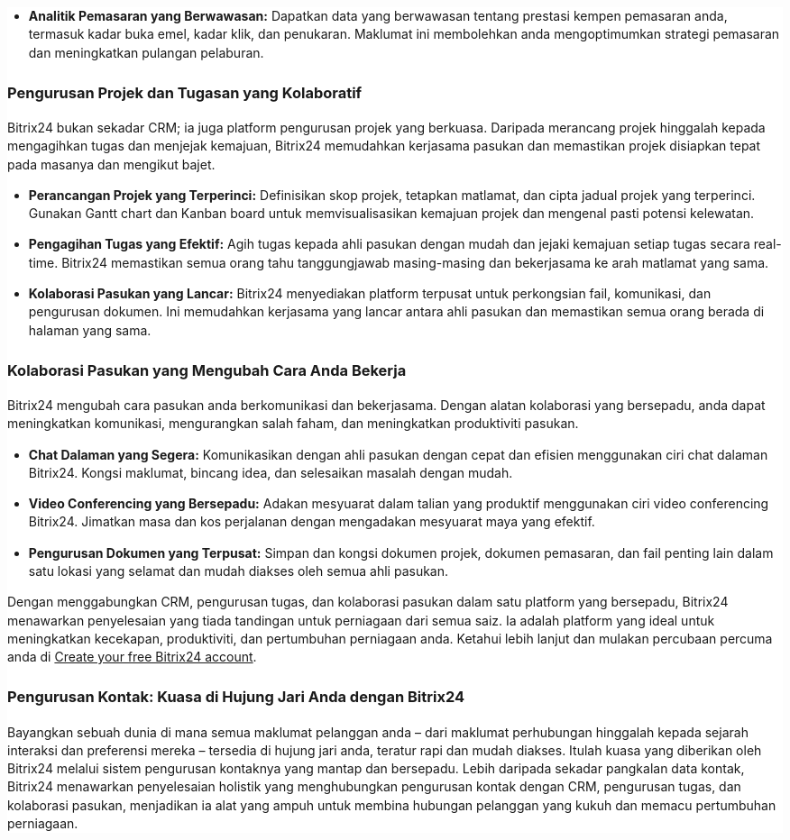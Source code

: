 * **Analitik Pemasaran yang Berwawasan:**  Dapatkan data yang berwawasan tentang prestasi kempen pemasaran anda, termasuk kadar buka emel, kadar klik, dan penukaran.  Maklumat ini membolehkan anda mengoptimumkan strategi pemasaran dan meningkatkan pulangan pelaburan.


### Pengurusan Projek dan Tugasan yang Kolaboratif

Bitrix24 bukan sekadar CRM; ia juga platform pengurusan projek yang berkuasa.  Daripada merancang projek hinggalah kepada mengagihkan tugas dan menjejak kemajuan, Bitrix24 memudahkan kerjasama pasukan dan memastikan projek disiapkan tepat pada masanya dan mengikut bajet.

* **Perancangan Projek yang Terperinci:**  Definisikan skop projek, tetapkan matlamat, dan cipta jadual projek yang terperinci.  Gunakan Gantt chart dan Kanban board untuk memvisualisasikan kemajuan projek dan mengenal pasti potensi kelewatan.

* **Pengagihan Tugas yang Efektif:**  Agih tugas kepada ahli pasukan dengan mudah dan jejaki kemajuan setiap tugas secara real-time.  Bitrix24 memastikan semua orang tahu tanggungjawab masing-masing dan bekerjasama ke arah matlamat yang sama.

* **Kolaborasi Pasukan yang Lancar:**  Bitrix24 menyediakan platform terpusat untuk perkongsian fail, komunikasi, dan pengurusan dokumen.  Ini memudahkan kerjasama yang lancar antara ahli pasukan dan memastikan semua orang berada di halaman yang sama.


### Kolaborasi Pasukan yang Mengubah Cara Anda Bekerja

Bitrix24 mengubah cara pasukan anda berkomunikasi dan bekerjasama.  Dengan alatan kolaborasi yang bersepadu, anda dapat meningkatkan komunikasi, mengurangkan salah faham, dan meningkatkan produktiviti pasukan.

* **Chat Dalaman yang Segera:**  Komunikasikan dengan ahli pasukan dengan cepat dan efisien menggunakan ciri chat dalaman Bitrix24.  Kongsi maklumat, bincang idea, dan selesaikan masalah dengan mudah.

* **Video Conferencing yang Bersepadu:**  Adakan mesyuarat dalam talian yang produktif menggunakan ciri video conferencing Bitrix24.  Jimatkan masa dan kos perjalanan dengan mengadakan mesyuarat maya yang efektif.

* **Pengurusan Dokumen yang Terpusat:**  Simpan dan kongsi dokumen projek, dokumen pemasaran, dan fail penting lain dalam satu lokasi yang selamat dan mudah diakses oleh semua ahli pasukan.


Dengan menggabungkan CRM, pengurusan tugas, dan kolaborasi pasukan dalam satu platform yang bersepadu, Bitrix24 menawarkan penyelesaian yang tiada tandingan untuk perniagaan dari semua saiz.  Ia adalah platform yang ideal untuk meningkatkan kecekapan, produktiviti, dan pertumbuhan perniagaan anda. Ketahui lebih lanjut dan mulakan percubaan percuma anda di <a href="https://www.bitrix24.com/create.php?p=25482205&p1=6.CRMPertamauntukBisnesAnda%3APanduanLangkahDemiLangkahuntukMemilih" rel="noindex nofollow">Create your free Bitrix24 account</a>.

### Pengurusan Kontak:  Kuasa di Hujung Jari Anda dengan Bitrix24

Bayangkan sebuah dunia di mana semua maklumat pelanggan anda – dari maklumat perhubungan hinggalah kepada sejarah interaksi dan preferensi mereka – tersedia di hujung jari anda, teratur rapi dan mudah diakses.  Itulah kuasa yang diberikan oleh Bitrix24 melalui sistem pengurusan kontaknya yang mantap dan bersepadu.  Lebih daripada sekadar pangkalan data kontak, Bitrix24 menawarkan penyelesaian holistik yang menghubungkan pengurusan kontak dengan CRM, pengurusan tugas, dan kolaborasi pasukan, menjadikan ia alat yang ampuh untuk membina hubungan pelanggan yang kukuh dan memacu pertumbuhan perniagaan.
